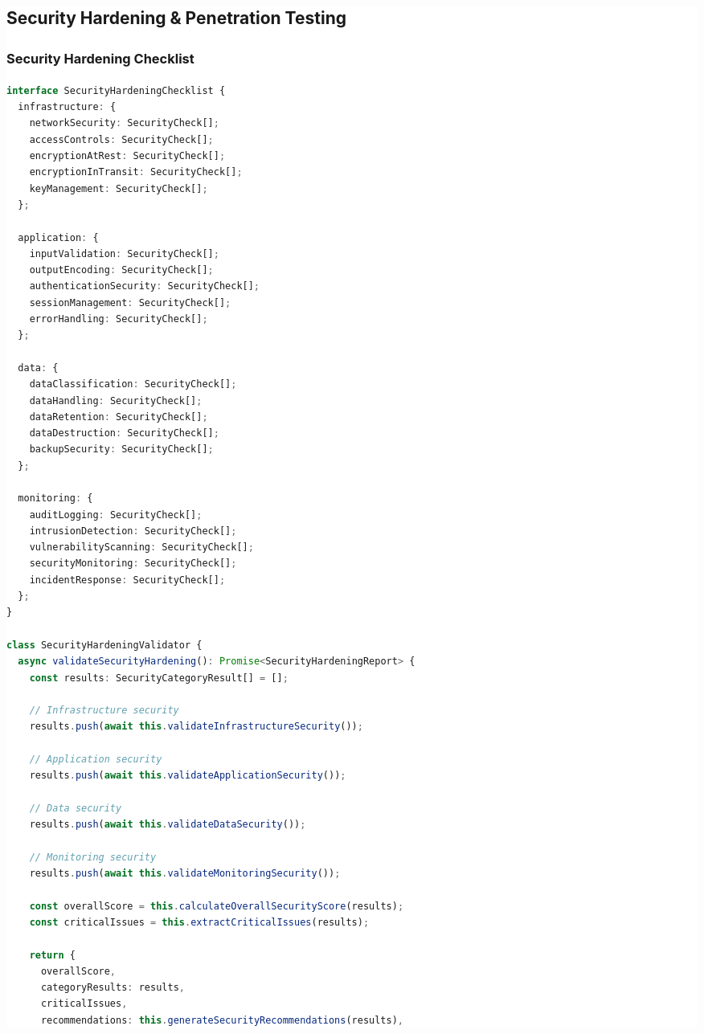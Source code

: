 
## **Security Hardening & Penetration Testing**

### **Security Hardening Checklist**
```typescript
interface SecurityHardeningChecklist {
  infrastructure: {
    networkSecurity: SecurityCheck[];
    accessControls: SecurityCheck[];
    encryptionAtRest: SecurityCheck[];
    encryptionInTransit: SecurityCheck[];
    keyManagement: SecurityCheck[];
  };
  
  application: {
    inputValidation: SecurityCheck[];
    outputEncoding: SecurityCheck[];
    authenticationSecurity: SecurityCheck[];
    sessionManagement: SecurityCheck[];
    errorHandling: SecurityCheck[];
  };
  
  data: {
    dataClassification: SecurityCheck[];
    dataHandling: SecurityCheck[];
    dataRetention: SecurityCheck[];
    dataDestruction: SecurityCheck[];
    backupSecurity: SecurityCheck[];
  };
  
  monitoring: {
    auditLogging: SecurityCheck[];
    intrusionDetection: SecurityCheck[];
    vulnerabilityScanning: SecurityCheck[];
    securityMonitoring: SecurityCheck[];
    incidentResponse: SecurityCheck[];
  };
}

class SecurityHardeningValidator {
  async validateSecurityHardening(): Promise<SecurityHardeningReport> {
    const results: SecurityCategoryResult[] = [];
    
    // Infrastructure security
    results.push(await this.validateInfrastructureSecurity());
    
    // Application security
    results.push(await this.validateApplicationSecurity());
    
    // Data security
    results.push(await this.validateDataSecurity());
    
    // Monitoring security
    results.push(await this.validateMonitoringSecurity());
    
    const overallScore = this.calculateOverallSecurityScore(results);
    const criticalIssues = this.extractCriticalIssues(results);
    
    return {
      overallScore,
      categoryResults: results,
      criticalIssues,
      recommendations: this.generateSecurityRecommendations(results),
```